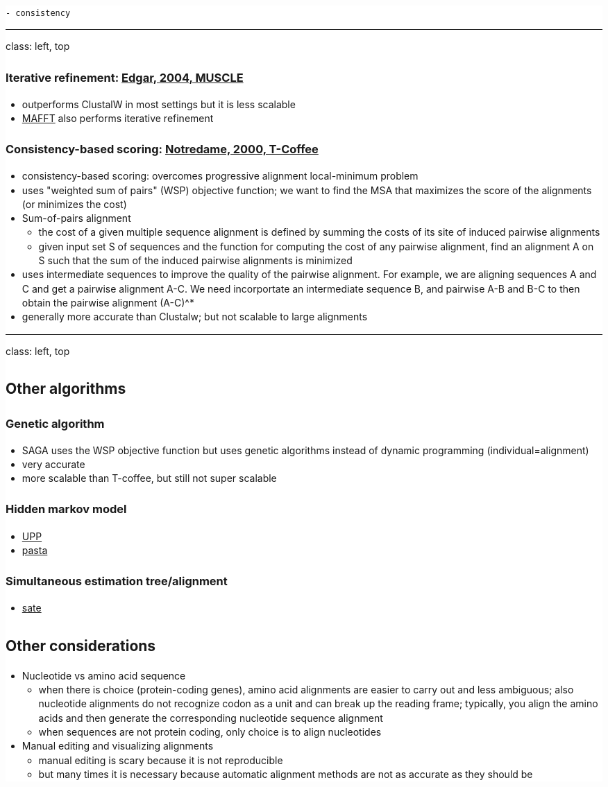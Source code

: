     - consistency


---
class: left, top

### Iterative refinement: [Edgar, 2004, MUSCLE](https://academic.oup.com/nar/article/32/5/1792/2380623)

- outperforms ClustalW in most settings but it is less scalable
- [MAFFT](https://mafft.cbrc.jp/alignment/software/algorithms/algorithms.html) also performs iterative refinement


### Consistency-based scoring: [Notredame, 2000, T-Coffee](https://www.sciencedirect.com/science/article/pii/S0022283600940427)
- consistency-based scoring: overcomes progressive alignment local-minimum problem
- uses "weighted sum of pairs" (WSP) objective function; we want to find the MSA that maximizes the score of the alignments (or minimizes the cost)
- Sum-of-pairs alignment
  - the cost of a given multiple sequence alignment is defined by summing the costs of its site of induced pairwise alignments
  - given input set S of sequences and the function for computing the cost of any pairwise alignment, find an alignment A on S such that the sum of the induced pairwise alignments is minimized
- uses intermediate sequences to improve the quality of the pairwise alignment. For example, we are aligning sequences A and C and get a pairwise alignment A-C. We need incorportate an intermediate sequence B, and pairwise A-B and B-C to then obtain the pairwise alignment (A-C)^*
- generally more accurate than Clustalw; but not scalable to large alignments

---
class: left, top

## Other algorithms

### Genetic algorithm
- SAGA uses the WSP objective function but uses genetic algorithms instead of dynamic programming (individual=alignment)
- very accurate
- more scalable than T-coffee, but still not super scalable

### Hidden markov model
- [UPP](https://genomebiology.biomedcentral.com/articles/10.1186/s13059-015-0688-z)
- [pasta](https://www.ncbi.nlm.nih.gov/pmc/articles/PMC4424971/)

### Simultaneous estimation tree/alignment
- [sate](https://phylo.bio.ku.edu/software/sate/sate.html)

## Other considerations

- Nucleotide vs amino acid sequence
  - when there is choice (protein-coding genes), amino acid alignments are easier to carry out and less ambiguous; also nucleotide alignments do not recognize codon as a unit and can break up the reading frame; typically, you align the amino acids and then generate the corresponding nucleotide sequence alignment
  - when sequences are not protein coding, only choice is to align nucleotides
- Manual editing and visualizing alignments
  - manual editing is scary because it is not reproducible
  - but many times it is necessary because automatic alignment methods are not as accurate as they should be
